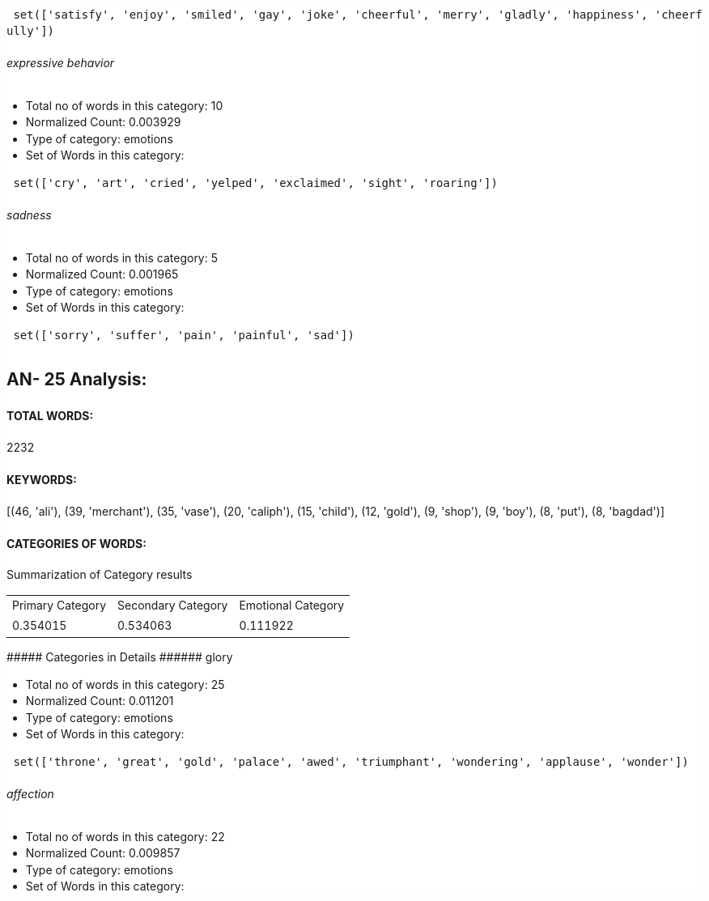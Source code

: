 <pre> set(['satisfy', 'enjoy', 'smiled', 'gay', 'joke', 'cheerful', 'merry', 'gladly', 'happiness', 'cheerfully']) </pre>
###### expressive behavior 

- Total no of words in this category: 10
- Normalized Count: 0.003929
- Type of category: emotions
- Set of Words in this category:

<pre> set(['cry', 'art', 'cried', 'yelped', 'exclaimed', 'sight', 'roaring']) </pre>
###### sadness 

- Total no of words in this category: 5
- Normalized Count: 0.001965
- Type of category: emotions
- Set of Words in this category:

<pre> set(['sorry', 'suffer', 'pain', 'painful', 'sad']) </pre>





## AN- 25  Analysis:

#### TOTAL WORDS:
2232
#### KEYWORDS:
	
[(46, 'ali'), (39, 'merchant'), (35, 'vase'), (20, 'caliph'), (15, 'child'), (12, 'gold'), (9, 'shop'), (9, 'boy'), (8, 'put'), (8, 'bagdad')]

#### CATEGORIES OF WORDS:

Summarization of Category results
<table>
<tr> 	<td>Primary Category</td> <td>Secondary Category</td> <td>Emotional Category</td></tr>
<tr> 	<td>0.354015</td> <td>0.534063</td> <td>0.111922</td>		</tr>
</table>
##### Categories in Details
###### glory 

- Total no of words in this category: 25
- Normalized Count: 0.011201
- Type of category: emotions
- Set of Words in this category:

<pre> set(['throne', 'great', 'gold', 'palace', 'awed', 'triumphant', 'wondering', 'applause', 'wonder']) </pre>
###### affection 

- Total no of words in this category: 22
- Normalized Count: 0.009857
- Type of category: emotions
- Set of Words in this category:
